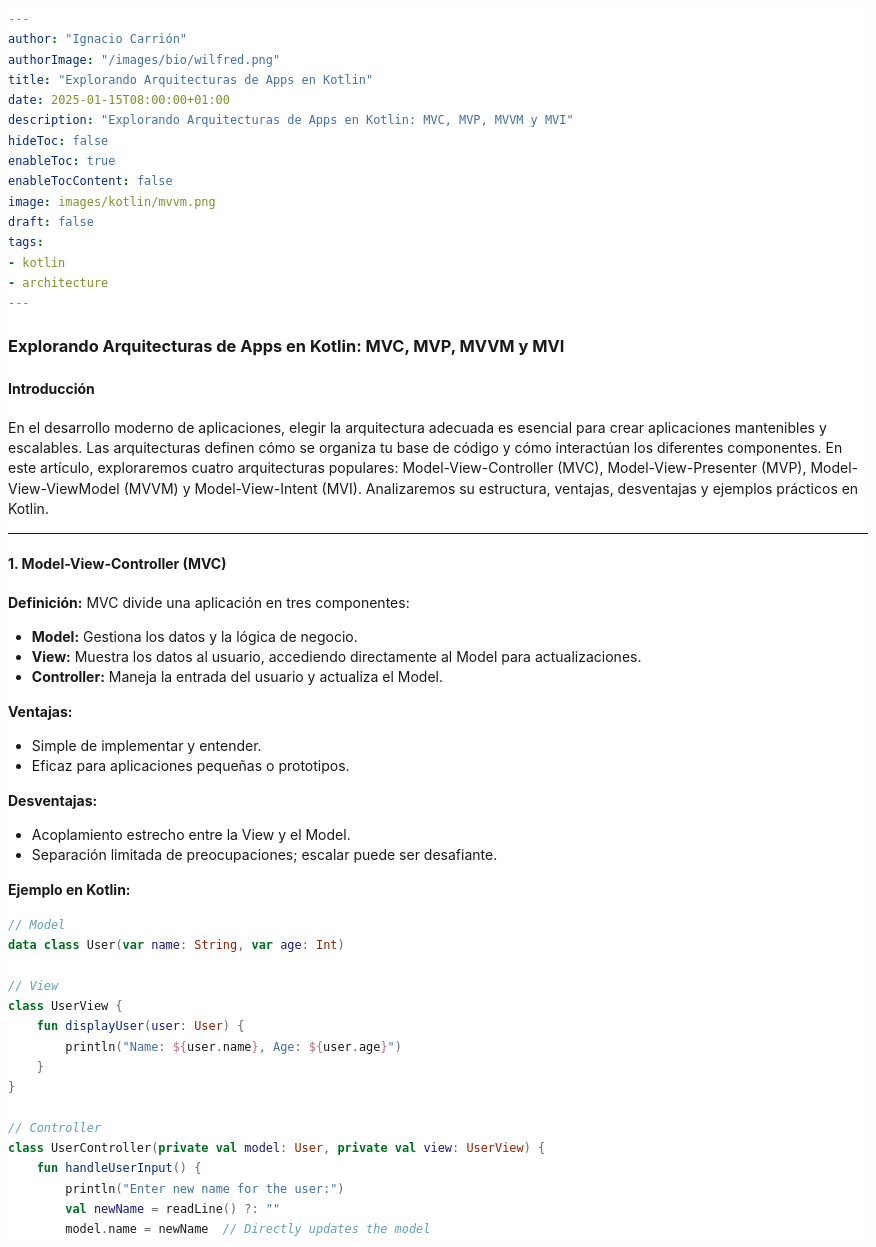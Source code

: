 ```yaml
---
author: "Ignacio Carrión"
authorImage: "/images/bio/wilfred.png"
title: "Explorando Arquitecturas de Apps en Kotlin"
date: 2025-01-15T08:00:00+01:00
description: "Explorando Arquitecturas de Apps en Kotlin: MVC, MVP, MVVM y MVI"
hideToc: false
enableToc: true
enableTocContent: false
image: images/kotlin/mvvm.png
draft: false
tags: 
- kotlin
- architecture
---
```


### **Explorando Arquitecturas de Apps en Kotlin: MVC, MVP, MVVM y MVI**

#### **Introducción**
En el desarrollo moderno de aplicaciones, elegir la arquitectura adecuada es esencial para crear aplicaciones mantenibles y escalables. Las arquitecturas definen cómo se organiza tu base de código y cómo interactúan los diferentes componentes. En este artículo, exploraremos cuatro arquitecturas populares: Model-View-Controller (MVC), Model-View-Presenter (MVP), Model-View-ViewModel (MVVM) y Model-View-Intent (MVI). Analizaremos su estructura, ventajas, desventajas y ejemplos prácticos en Kotlin.

---

#### **1. Model-View-Controller (MVC)**

**Definición:**
MVC divide una aplicación en tres componentes:
- **Model:** Gestiona los datos y la lógica de negocio.
- **View:** Muestra los datos al usuario, accediendo directamente al Model para actualizaciones.
- **Controller:** Maneja la entrada del usuario y actualiza el Model.

**Ventajas:**
- Simple de implementar y entender.
- Eficaz para aplicaciones pequeñas o prototipos.

**Desventajas:**
- Acoplamiento estrecho entre la View y el Model.
- Separación limitada de preocupaciones; escalar puede ser desafiante.

**Ejemplo en Kotlin:**
```kotlin
// Model
data class User(var name: String, var age: Int)

// View
class UserView {
    fun displayUser(user: User) {
        println("Name: ${user.name}, Age: ${user.age}")
    }
}

// Controller
class UserController(private val model: User, private val view: UserView) {
    fun handleUserInput() {
        println("Enter new name for the user:")
        val newName = readLine() ?: ""
        model.name = newName  // Directly updates the model
```